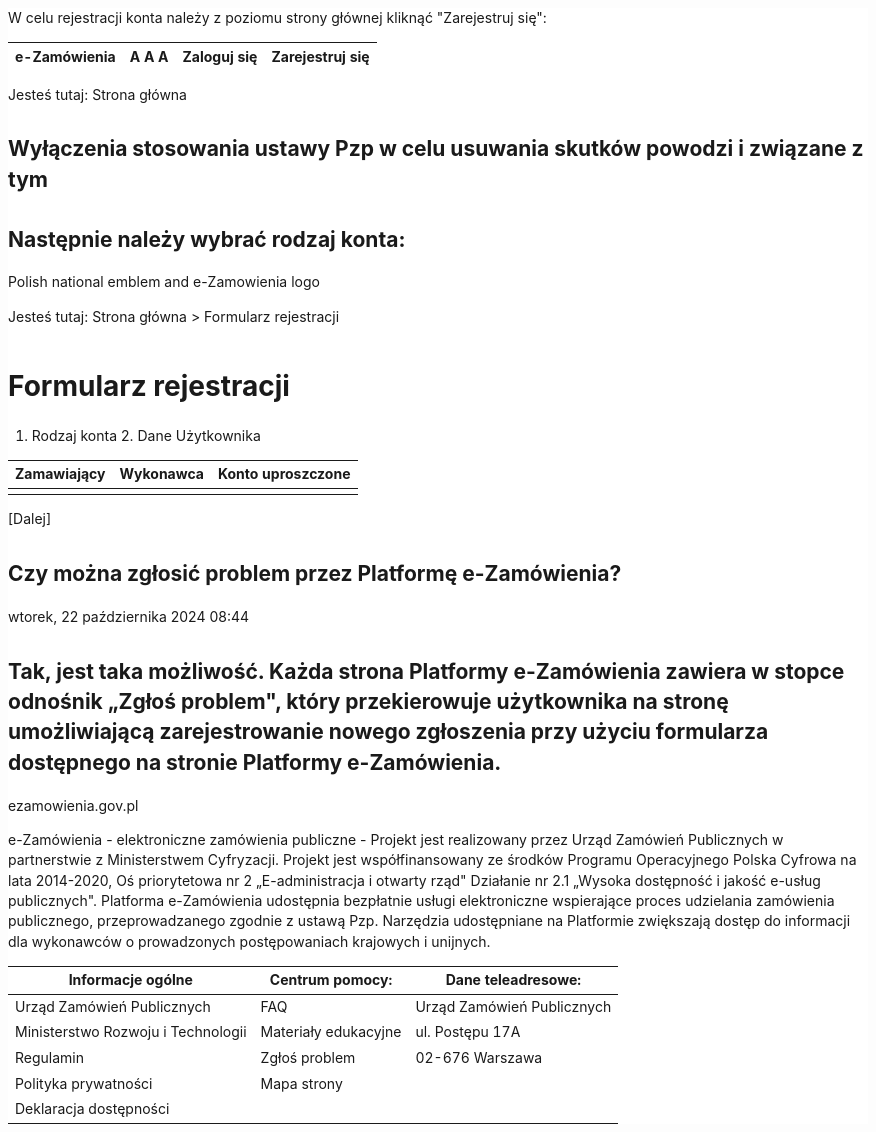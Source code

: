 W celu rejestracji konta należy z poziomu strony głównej kliknąć "Zarejestruj się":

| e-Zamówienia | A A A | Zaloguj się | Zarejestruj się |
| ------------ | ----- | ----------- | --------------- |

Jesteś tutaj: Strona główna

## Wyłączenia stosowania ustawy Pzp w celu usuwania skutków powodzi i związane z tym

## Następnie należy wybrać rodzaj konta:

Polish national emblem and e-Zamowienia logo

Jesteś tutaj: Strona główna > Formularz rejestracji

# Formularz rejestracji

1. Rodzaj konta 2. Dane Użytkownika

| Zamawiający | Wykonawca | Konto uproszczone |
| ----------- | --------- | ----------------- |
|             |           |                   |

[Dalej]

## Czy można zgłosić problem przez Platformę e-Zamówienia?

wtorek, 22 października 2024
08:44

## Tak, jest taka możliwość. Każda strona Platformy e-Zamówienia zawiera w stopce odnośnik „Zgłoś problem", który przekierowuje użytkownika na stronę umożliwiającą zarejestrowanie nowego zgłoszenia przy użyciu formularza dostępnego na stronie Platformy e-Zamówienia.

ezamowienia.gov.pl

e-Zamówienia - elektroniczne zamówienia publiczne - Projekt jest realizowany przez Urząd Zamówień Publicznych w partnerstwie z Ministerstwem Cyfryzacji. Projekt jest współfinansowany ze środków Programu Operacyjnego Polska Cyfrowa na lata 2014-2020, Oś priorytetowa nr 2 „E-administracja i otwarty rząd" Działanie nr 2.1 „Wysoka dostępność i jakość e-usług publicznych". Platforma e-Zamówienia udostępnia bezpłatnie usługi elektroniczne wspierające proces udzielania zamówienia publicznego, przeprowadzanego zgodnie z ustawą Pzp. Narzędzia udostępniane na Platformie zwiększają dostęp do informacji dla wykonawców o prowadzonych postępowaniach krajowych i unijnych.

| Informacje ogólne                  | Centrum pomocy:      | Dane teleadresowe:         |
| ---------------------------------- | -------------------- | -------------------------- |
| Urząd Zamówień Publicznych         | FAQ                  | Urząd Zamówień Publicznych |
| Ministerstwo Rozwoju i Technologii | Materiały edukacyjne | ul. Postępu 17A            |
| Regulamin                          | Zgłoś problem        | 02-676 Warszawa            |
| Polityka prywatności               | Mapa strony          |                            |
| Deklaracja dostępności             |                      |                            |
